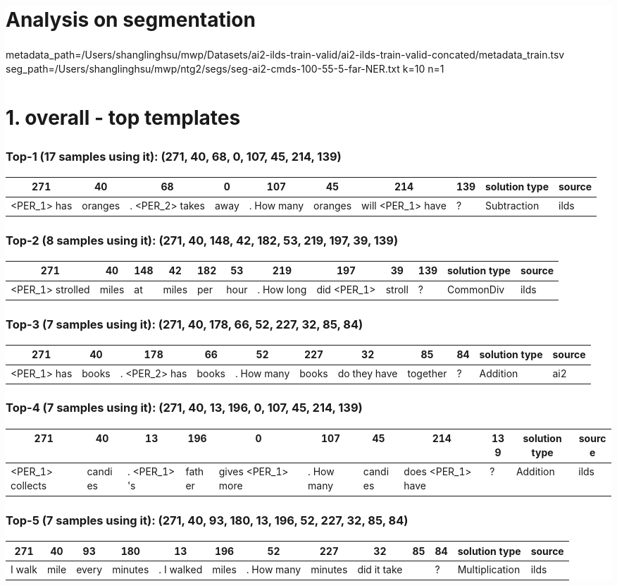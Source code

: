 # Analysis on segmentation
metadata_path=/Users/shanglinghsu/mwp/Datasets/ai2-ilds-train-valid/ai2-ilds-train-valid-concated/metadata_train.tsv
seg_path=/Users/shanglinghsu/mwp/ntg2/segs/seg-ai2-cmds-100-55-5-far-NER.txt
k=10
n=1
# 1. overall - top templates
### Top-1 (17 samples using it): (271, 40, 68, 0, 107, 45, 214, 139)
| 271 | 40 | 68 | 0 | 107 | 45 | 214 | 139 | solution type | source |
| - | - | - | - | - | - | - | - | - | - |
| <PER_1> has <num> | oranges | . <PER_2> takes <num> | away | . How many | oranges | will <PER_1> have | ? <eos> | Subtraction | ilds |

### Top-2 (8 samples using it): (271, 40, 148, 42, 182, 53, 219, 197, 39, 139)
| 271 | 40 | 148 | 42 | 182 | 53 | 219 | 197 | 39 | 139 | solution type | source |
| - | - | - | - | - | - | - | - | - | - | - | - |
| <PER_1> strolled <num> | miles | at <num> | miles | per | hour | . How long | did <PER_1> | stroll | ? <eos> | CommonDiv | ilds |

### Top-3 (7 samples using it): (271, 40, 178, 66, 52, 227, 32, 85, 84)
| 271 | 40 | 178 | 66 | 52 | 227 | 32 | 85 | 84 | solution type | source |
| - | - | - | - | - | - | - | - | - | - | - |
| <PER_1> has <num> | books | . <PER_2> has <num> | books | . How many | books | do they have | together | ? <eos> | Addition | ai2 |

### Top-4 (7 samples using it): (271, 40, 13, 196, 0, 107, 45, 214, 139)
| 271 | 40 | 13 | 196 | 0 | 107 | 45 | 214 | 139 | solution type | source |
| - | - | - | - | - | - | - | - | - | - | - |
| <PER_1> collects <num> | candies | . <PER_1> 's | father | gives <PER_1> <num> more | . How many | candies | does <PER_1> have | ? <eos> | Addition | ilds |

### Top-5 (7 samples using it): (271, 40, 93, 180, 13, 196, 52, 227, 32, 85, 84)
| 271 | 40 | 93 | 180 | 13 | 196 | 52 | 227 | 32 | 85 | 84 | solution type | source |
| - | - | - | - | - | - | - | - | - | - | - | - | - |
| I walk <num> | mile | every <num> | minutes | . I walked <num> | miles | . How many | minutes | did it take | <unk> | ? <eos> | Multiplication | ilds |
